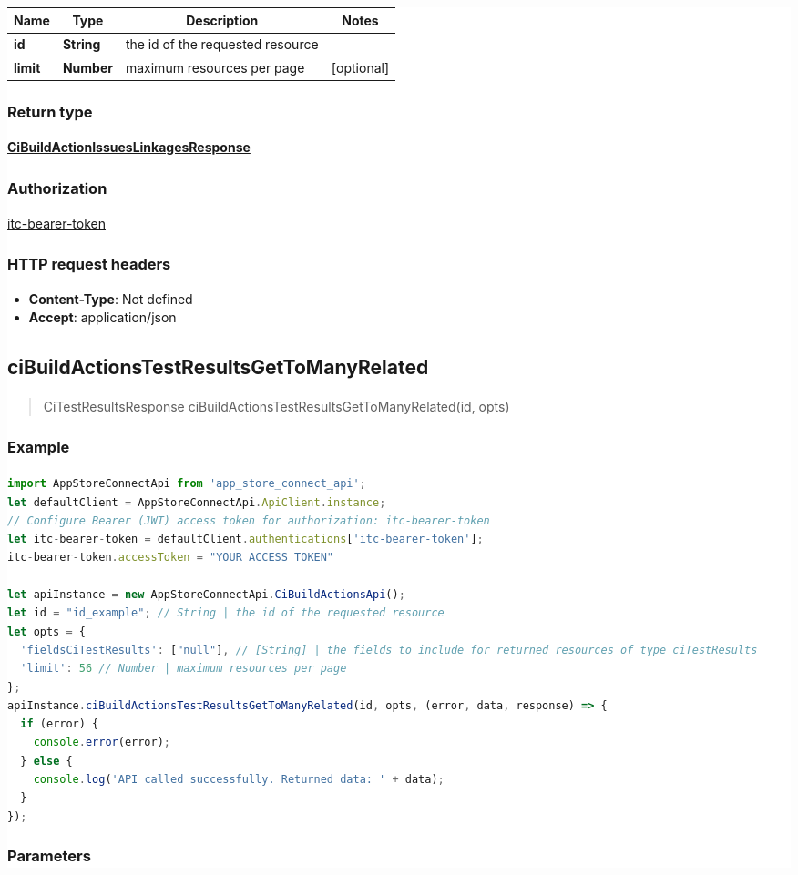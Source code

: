 
Name | Type | Description  | Notes
------------- | ------------- | ------------- | -------------
 **id** | **String**| the id of the requested resource | 
 **limit** | **Number**| maximum resources per page | [optional] 

### Return type

[**CiBuildActionIssuesLinkagesResponse**](CiBuildActionIssuesLinkagesResponse.md)

### Authorization

[itc-bearer-token](../README.md#itc-bearer-token)

### HTTP request headers

- **Content-Type**: Not defined
- **Accept**: application/json


## ciBuildActionsTestResultsGetToManyRelated

> CiTestResultsResponse ciBuildActionsTestResultsGetToManyRelated(id, opts)



### Example

```javascript
import AppStoreConnectApi from 'app_store_connect_api';
let defaultClient = AppStoreConnectApi.ApiClient.instance;
// Configure Bearer (JWT) access token for authorization: itc-bearer-token
let itc-bearer-token = defaultClient.authentications['itc-bearer-token'];
itc-bearer-token.accessToken = "YOUR ACCESS TOKEN"

let apiInstance = new AppStoreConnectApi.CiBuildActionsApi();
let id = "id_example"; // String | the id of the requested resource
let opts = {
  'fieldsCiTestResults': ["null"], // [String] | the fields to include for returned resources of type ciTestResults
  'limit': 56 // Number | maximum resources per page
};
apiInstance.ciBuildActionsTestResultsGetToManyRelated(id, opts, (error, data, response) => {
  if (error) {
    console.error(error);
  } else {
    console.log('API called successfully. Returned data: ' + data);
  }
});
```

### Parameters

